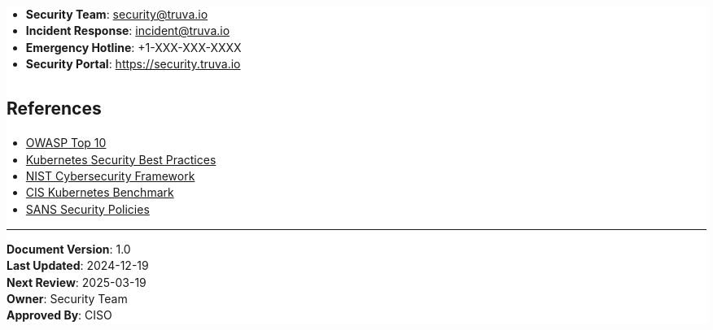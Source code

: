 - **Security Team**: security@truva.io
- **Incident Response**: incident@truva.io
- **Emergency Hotline**: +1-XXX-XXX-XXXX
- **Security Portal**: https://security.truva.io

## References

- [OWASP Top 10](https://owasp.org/www-project-top-ten/)
- [Kubernetes Security Best Practices](https://kubernetes.io/docs/concepts/security/)
- [NIST Cybersecurity Framework](https://www.nist.gov/cyberframework)
- [CIS Kubernetes Benchmark](https://www.cisecurity.org/benchmark/kubernetes)
- [SANS Security Policies](https://www.sans.org/information-security-policy/)

---

**Document Version**: 1.0  
**Last Updated**: 2024-12-19  
**Next Review**: 2025-03-19  
**Owner**: Security Team  
**Approved By**: CISO